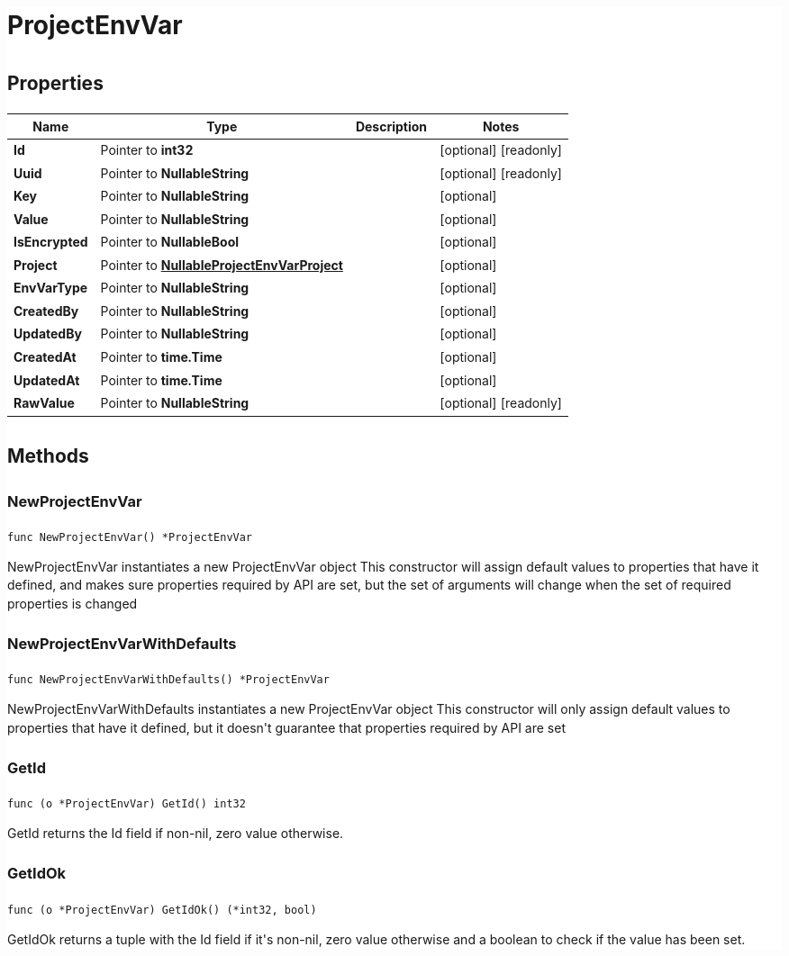# ProjectEnvVar

## Properties

Name | Type | Description | Notes
------------ | ------------- | ------------- | -------------
**Id** | Pointer to **int32** |  | [optional] [readonly] 
**Uuid** | Pointer to **NullableString** |  | [optional] [readonly] 
**Key** | Pointer to **NullableString** |  | [optional] 
**Value** | Pointer to **NullableString** |  | [optional] 
**IsEncrypted** | Pointer to **NullableBool** |  | [optional] 
**Project** | Pointer to [**NullableProjectEnvVarProject**](ProjectEnvVarProject.md) |  | [optional] 
**EnvVarType** | Pointer to **NullableString** |  | [optional] 
**CreatedBy** | Pointer to **NullableString** |  | [optional] 
**UpdatedBy** | Pointer to **NullableString** |  | [optional] 
**CreatedAt** | Pointer to **time.Time** |  | [optional] 
**UpdatedAt** | Pointer to **time.Time** |  | [optional] 
**RawValue** | Pointer to **NullableString** |  | [optional] [readonly] 

## Methods

### NewProjectEnvVar

`func NewProjectEnvVar() *ProjectEnvVar`

NewProjectEnvVar instantiates a new ProjectEnvVar object
This constructor will assign default values to properties that have it defined,
and makes sure properties required by API are set, but the set of arguments
will change when the set of required properties is changed

### NewProjectEnvVarWithDefaults

`func NewProjectEnvVarWithDefaults() *ProjectEnvVar`

NewProjectEnvVarWithDefaults instantiates a new ProjectEnvVar object
This constructor will only assign default values to properties that have it defined,
but it doesn't guarantee that properties required by API are set

### GetId

`func (o *ProjectEnvVar) GetId() int32`

GetId returns the Id field if non-nil, zero value otherwise.

### GetIdOk

`func (o *ProjectEnvVar) GetIdOk() (*int32, bool)`

GetIdOk returns a tuple with the Id field if it's non-nil, zero value otherwise
and a boolean to check if the value has been set.
